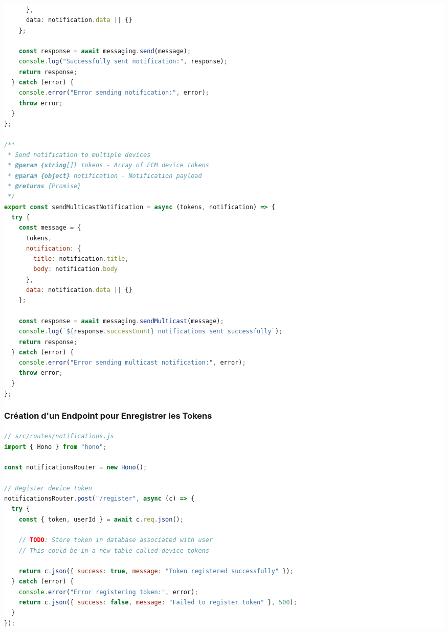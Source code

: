 ```javascript
      },
      data: notification.data || {}
    };
    
    const response = await messaging.send(message);
    console.log("Successfully sent notification:", response);
    return response;
  } catch (error) {
    console.error("Error sending notification:", error);
    throw error;
  }
};

/**
 * Send notification to multiple devices
 * @param {string[]} tokens - Array of FCM device tokens
 * @param {object} notification - Notification payload
 * @returns {Promise}
 */
export const sendMulticastNotification = async (tokens, notification) => {
  try {
    const message = {
      tokens,
      notification: {
        title: notification.title,
        body: notification.body
      },
      data: notification.data || {}
    };
    
    const response = await messaging.sendMulticast(message);
    console.log(`${response.successCount} notifications sent successfully`);
    return response;
  } catch (error) {
    console.error("Error sending multicast notification:", error);
    throw error;
  }
};
```

### Création d'un Endpoint pour Enregistrer les Tokens

```javascript
// src/routes/notifications.js
import { Hono } from "hono";

const notificationsRouter = new Hono();

// Register device token
notificationsRouter.post("/register", async (c) => {
  try {
    const { token, userId } = await c.req.json();
    
    // TODO: Store token in database associated with user
    // This could be in a new table called device_tokens
    
    return c.json({ success: true, message: "Token registered successfully" });
  } catch (error) {
    console.error("Error registering token:", error);
    return c.json({ success: false, message: "Failed to register token" }, 500);
  }
});

```